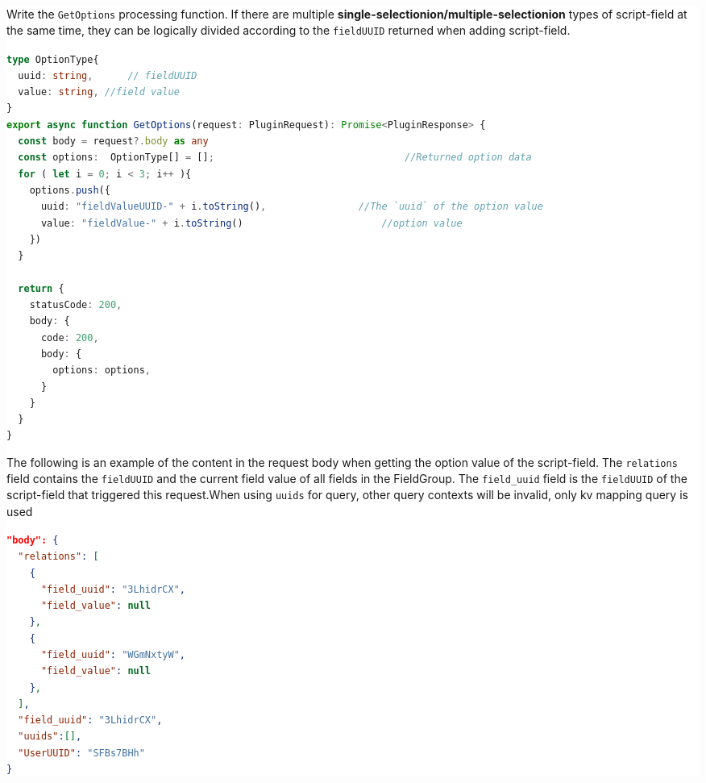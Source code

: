    Write the `GetOptions` processing function. If there are multiple **single-selectionion/multiple-selectionion** types of script-field at the same time, they can be logically divided according to the `fieldUUID` returned when adding script-field.

   ```typescript
   type OptionType{
     uuid: string,		// fieldUUID
     value: string,	//field value
   }
   export async function GetOptions(request: PluginRequest): Promise<PluginResponse> {
     const body = request?.body as any
     const options:  OptionType[] = [];									//Returned option data
     for ( let i = 0; i < 3; i++ ){
       options.push({
         uuid: "fieldValueUUID-" + i.toString(),				//The `uuid` of the option value
         value: "fieldValue-" + i.toString()						//option value
       })
     }

     return {
       statusCode: 200,
       body: {
         code: 200,
         body: {
           options: options,
         }
       }
     }
   }
   ```

   The following is an example of the content in the request body when getting the option value of the script-field. The `relations` field contains the `fieldUUID` and the current field value of all fields in the FieldGroup. The `field_uuid` field is the `fieldUUID` of the script-field that triggered this request.When using `uuids` for query, other query contexts will be invalid, only kv mapping query is used

   ```json
   "body": {
     "relations": [
       {
         "field_uuid": "3LhidrCX",
         "field_value": null
       },
       {
         "field_uuid": "WGmNxtyW",
         "field_value": null
       },
     ],
     "field_uuid": "3LhidrCX",
     "uuids":[],
     "UserUUID": "SFBs7BHh"
   }
   ```
